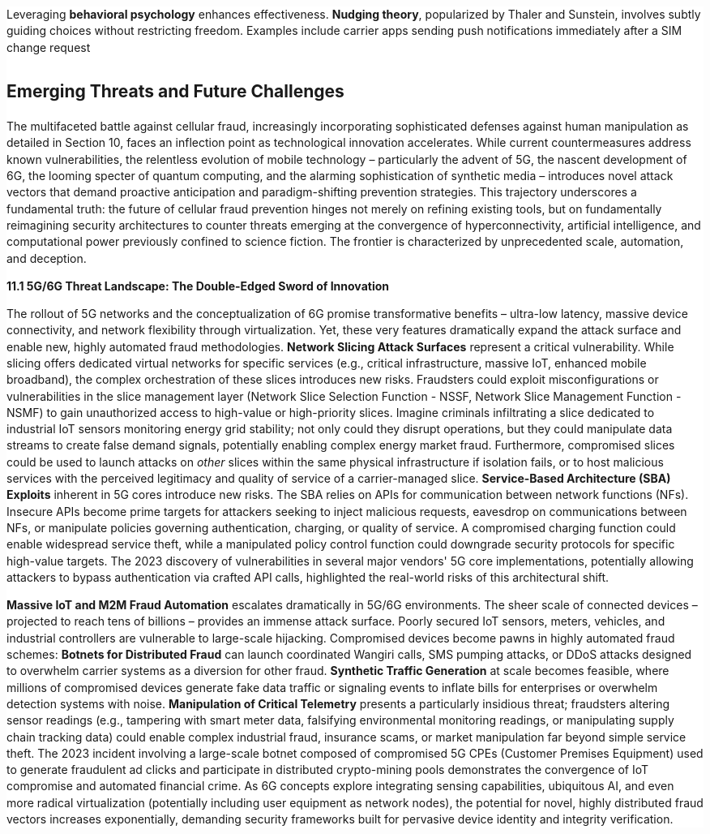 Leveraging **behavioral psychology** enhances effectiveness. **Nudging theory**, popularized by Thaler and Sunstein, involves subtly guiding choices without restricting freedom. Examples include carrier apps sending push notifications immediately after a SIM change request

## Emerging Threats and Future Challenges

The multifaceted battle against cellular fraud, increasingly incorporating sophisticated defenses against human manipulation as detailed in Section 10, faces an inflection point as technological innovation accelerates. While current countermeasures address known vulnerabilities, the relentless evolution of mobile technology – particularly the advent of 5G, the nascent development of 6G, the looming specter of quantum computing, and the alarming sophistication of synthetic media – introduces novel attack vectors that demand proactive anticipation and paradigm-shifting prevention strategies. This trajectory underscores a fundamental truth: the future of cellular fraud prevention hinges not merely on refining existing tools, but on fundamentally reimagining security architectures to counter threats emerging at the convergence of hyperconnectivity, artificial intelligence, and computational power previously confined to science fiction. The frontier is characterized by unprecedented scale, automation, and deception.

**11.1 5G/6G Threat Landscape: The Double-Edged Sword of Innovation**

The rollout of 5G networks and the conceptualization of 6G promise transformative benefits – ultra-low latency, massive device connectivity, and network flexibility through virtualization. Yet, these very features dramatically expand the attack surface and enable new, highly automated fraud methodologies. **Network Slicing Attack Surfaces** represent a critical vulnerability. While slicing offers dedicated virtual networks for specific services (e.g., critical infrastructure, massive IoT, enhanced mobile broadband), the complex orchestration of these slices introduces new risks. Fraudsters could exploit misconfigurations or vulnerabilities in the slice management layer (Network Slice Selection Function - NSSF, Network Slice Management Function - NSMF) to gain unauthorized access to high-value or high-priority slices. Imagine criminals infiltrating a slice dedicated to industrial IoT sensors monitoring energy grid stability; not only could they disrupt operations, but they could manipulate data streams to create false demand signals, potentially enabling complex energy market fraud. Furthermore, compromised slices could be used to launch attacks on *other* slices within the same physical infrastructure if isolation fails, or to host malicious services with the perceived legitimacy and quality of service of a carrier-managed slice. **Service-Based Architecture (SBA) Exploits** inherent in 5G cores introduce new risks. The SBA relies on APIs for communication between network functions (NFs). Insecure APIs become prime targets for attackers seeking to inject malicious requests, eavesdrop on communications between NFs, or manipulate policies governing authentication, charging, or quality of service. A compromised charging function could enable widespread service theft, while a manipulated policy control function could downgrade security protocols for specific high-value targets. The 2023 discovery of vulnerabilities in several major vendors' 5G core implementations, potentially allowing attackers to bypass authentication via crafted API calls, highlighted the real-world risks of this architectural shift.

**Massive IoT and M2M Fraud Automation** escalates dramatically in 5G/6G environments. The sheer scale of connected devices – projected to reach tens of billions – provides an immense attack surface. Poorly secured IoT sensors, meters, vehicles, and industrial controllers are vulnerable to large-scale hijacking. Compromised devices become pawns in highly automated fraud schemes: **Botnets for Distributed Fraud** can launch coordinated Wangiri calls, SMS pumping attacks, or DDoS attacks designed to overwhelm carrier systems as a diversion for other fraud. **Synthetic Traffic Generation** at scale becomes feasible, where millions of compromised devices generate fake data traffic or signaling events to inflate bills for enterprises or overwhelm detection systems with noise. **Manipulation of Critical Telemetry** presents a particularly insidious threat; fraudsters altering sensor readings (e.g., tampering with smart meter data, falsifying environmental monitoring readings, or manipulating supply chain tracking data) could enable complex industrial fraud, insurance scams, or market manipulation far beyond simple service theft. The 2023 incident involving a large-scale botnet composed of compromised 5G CPEs (Customer Premises Equipment) used to generate fraudulent ad clicks and participate in distributed crypto-mining pools demonstrates the convergence of IoT compromise and automated financial crime. As 6G concepts explore integrating sensing capabilities, ubiquitous AI, and even more radical virtualization (potentially including user equipment as network nodes), the potential for novel, highly distributed fraud vectors increases exponentially, demanding security frameworks built for pervasive device identity and integrity verification.
